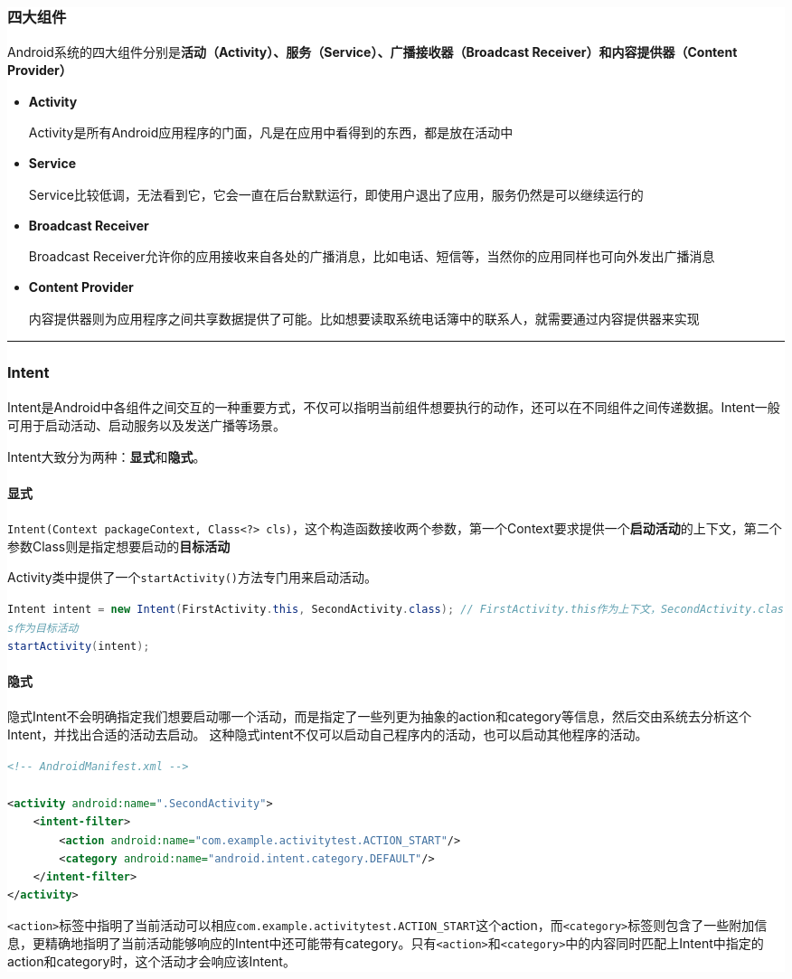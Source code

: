 ### 四大组件

Android系统的四大组件分别是**活动（Activity）、服务（Service）、广播接收器（Broadcast Receiver）和内容提供器（Content Provider）**

- **Activity**

	Activity是所有Android应用程序的门面，凡是在应用中看得到的东西，都是放在活动中

- **Service**

	Service比较低调，无法看到它，它会一直在后台默默运行，即使用户退出了应用，服务仍然是可以继续运行的

- **Broadcast Receiver**

	Broadcast Receiver允许你的应用接收来自各处的广播消息，比如电话、短信等，当然你的应用同样也可向外发出广播消息

- **Content Provider**

	内容提供器则为应用程序之间共享数据提供了可能。比如想要读取系统电话簿中的联系人，就需要通过内容提供器来实现

---
### Intent

Intent是Android中各组件之间交互的一种重要方式，不仅可以指明当前组件想要执行的动作，还可以在不同组件之间传递数据。Intent一般可用于启动活动、启动服务以及发送广播等场景。

Intent大致分为两种：**显式**和**隐式**。

#### 显式

`Intent(Context packageContext, Class<?> cls)`，这个构造函数接收两个参数，第一个Context要求提供一个**启动活动**的上下文，第二个参数Class则是指定想要启动的**目标活动**

Activity类中提供了一个`startActivity()`方法专门用来启动活动。

```java
Intent intent = new Intent(FirstActivity.this, SecondActivity.class); // FirstActivity.this作为上下文，SecondActivity.class作为目标活动
startActivity(intent);
```
#### 隐式

隐式Intent不会明确指定我们想要启动哪一个活动，而是指定了一些列更为抽象的action和category等信息，然后交由系统去分析这个Intent，并找出合适的活动去启动。
这种隐式intent不仅可以启动自己程序内的活动，也可以启动其他程序的活动。

```xml
<!-- AndroidManifest.xml -->

<activity android:name=".SecondActivity">
	<intent-filter>
		<action android:name="com.example.activitytest.ACTION_START"/>
		<category android:name="android.intent.category.DEFAULT"/>
	</intent-filter>
</activity>
```

`<action>`标签中指明了当前活动可以相应`com.example.activitytest.ACTION_START`这个action，而`<category>`标签则包含了一些附加信息，更精确地指明了当前活动能够响应的Intent中还可能带有category。只有`<action>`和`<category>`中的内容同时匹配上Intent中指定的action和category时，这个活动才会响应该Intent。
